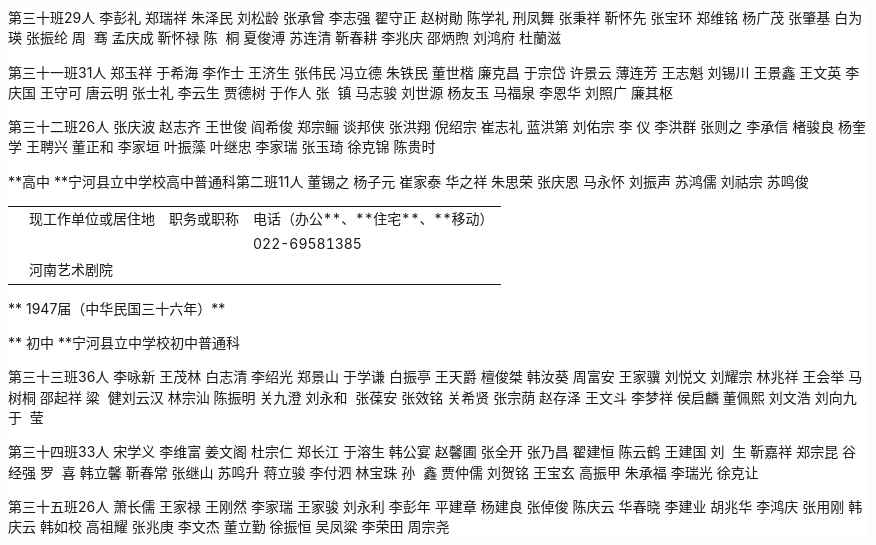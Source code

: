 第三十班29人
李彭礼 郑瑞祥 朱泽民 刘松龄 张承曾 李志强 翟守正 赵树勛 陈学礼 刑凤舞 张秉祥 靳怀先 张宝环 郑维铭
杨广茂 张肇基 白为瑛 张振纶 周  骞 孟庆成 靳怀禄 陈  桐 夏俊溥 苏连清 靳春耕 李兆庆 邵炳煦 刘鸿府
杜蘭滋

第三十一班31人
郑玉祥 于希海 李作士 王济生 张伟民 冯立德 朱铁民 董世楷 廉克昌 于宗岱 许景云 薄连芳 王志魁 刘锡川
王景鑫 王文英 李庆国 王守可 唐云明 张士礼 李云生 贾德树 于作人 张  镇 马志骏 刘世源 杨友玉 马福泉
李恩华 刘照广 廉其枢

第三十二班26人
张庆波 赵志齐 王世俊 阎希俊 郑宗鲡 谈邦侠 张洪翔 倪绍宗 崔志礼 蓝洪第 刘佑宗 李 仪 李洪群 张则之
李承信 楮骏良 杨奎学 王聘兴 董正和 李家垣 叶振藻 叶继忠 李家瑞 张玉琦 徐克锦 陈贵时

**高中 **宁河县立中学校高中普通科第二班11人
董锡之 杨子元 崔家泰 华之祥 朱思荣 张庆恩 马永怀 刘振声 苏鸿儒 刘祜宗 苏鸣俊
<table id="table17">
<tbody>
<tr>
<td></td>
<td>现工作单位或居住地</td>
<td>职务或职称</td>
<td>电话（办公**、**住宅**、**移动）</td>
</tr>
<tr>
<td></td>
<td></td>
<td></td>
<td>022-69581385</td>
</tr>
<tr>
<td></td>
<td>河南艺术剧院</td>
<td></td>
<td></td>
</tr>
</tbody>
</table>
** 1947届（中华民国三十六年）**

** 初中 **宁河县立中学校初中普通科

第三十三班36人
李咏新 王茂林 白志清 李绍光 郑景山 于学谦 白振亭 王天爵 檀俊桀 韩汝葵 周富安 王家骥 刘悦文 刘耀宗
林兆祥 王会举 马树桐 邵起祥 粱  健刘云汉 林宗汕 陈振明 关九澄 刘永和  张葆安 张效铭 关希贤 张宗荫
赵存泽 王文斗 李梦祥 侯启麟 董佩熙 刘文浩 刘向九 于  莹

第三十四班33人
宋学义 李维富 姜文阁 杜宗仁 郑长江 于溶生 韩公宴 赵馨圃 张全开 张乃昌 翟建恒 陈云鹤 王建国 刘  生
靳嘉祥 郑宗昆 谷经强 罗  喜 韩立馨 靳春常 张继山 苏鸣升 蒋立骏 李付泗 林宝珠 孙  鑫 贾仲儒 刘贺铭
王宝玄 高振甲 朱承福 李瑞光 徐克让

第三十五班26人
萧长儒 王家禄 王刚然 李家瑞 王家骏 刘永利 李彭年 平建章 杨建良 张倬俊 陈庆云 华春晓 李建业 胡兆华
李鸿庆 张用刚 韩庆云 韩如校 高祖耀 张兆庚 李文杰 董立勤 徐振恒 吴凤粱 李荣田 周宗尧
